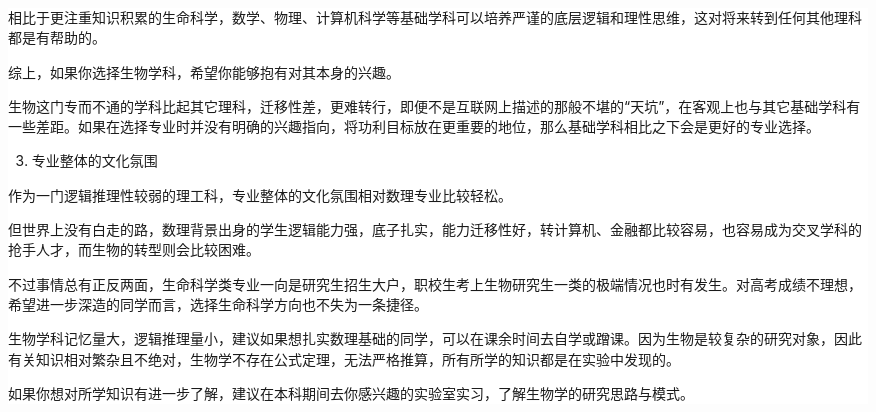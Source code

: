 相比于更注重知识积累的生命科学，数学、物理、计算机科学等基础学科可以培养严谨的底层逻辑和理性思维，这对将来转到任何其他理科都是有帮助的。

综上，如果你选择生物学科，希望你能够抱有对其本身的兴趣。

生物这门专而不通的学科比起其它理科，迁移性差，更难转行，即便不是互联网上描述的那般不堪的“天坑”，在客观上也与其它基础学科有一些差距。如果在选择专业时并没有明确的兴趣指向，将功利目标放在更重要的地位，那么基础学科相比之下会是更好的专业选择。

3.  专业整体的文化氛围

作为一门逻辑推理性较弱的理工科，专业整体的文化氛围相对数理专业比较轻松。

但世界上没有白走的路，数理背景出身的学生逻辑能力强，底子扎实，能力迁移性好，转计算机、金融都比较容易，也容易成为交叉学科的抢手人才，而生物的转型则会比较困难。

不过事情总有正反两面，生命科学类专业一向是研究生招生大户，职校生考上生物研究生一类的极端情况也时有发生。对高考成绩不理想，希望进一步深造的同学而言，选择生命科学方向也不失为一条捷径。

生物学科记忆量大，逻辑推理量小，建议如果想扎实数理基础的同学，可以在课余时间去自学或蹭课。因为生物是较复杂的研究对象，因此有关知识相对繁杂且不绝对，生物学不存在公式定理，无法严格推算，所有所学的知识都是在实验中发现的。

如果你想对所学知识有进一步了解，建议在本科期间去你感兴趣的实验室实习，了解生物学的研究思路与模式。
